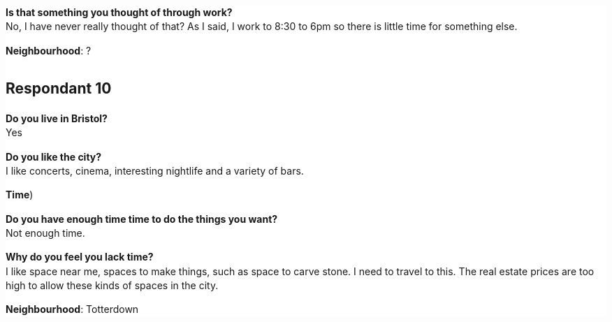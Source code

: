 **Is that something you thought of through work?**<br>
No, I have never really thought of that? As I said, I work to 8:30 to 6pm so there is little time for something else.

**Neighbourhood**: ?

## Respondant 10

**Do you live in Bristol?**<br>
Yes

**Do you like the city?**<br>
I like concerts, cinema, interesting nightlife and a variety of bars.

**Time**)

**Do you have enough time time to do the things you want?**<br>
Not enough time.

**Why do you feel you lack time?**<br>
I like space near me, spaces to make things, such as space to carve stone. I need to travel to this. The real estate prices are too high to allow these kinds of spaces in the city.

**Neighbourhood**: Totterdown
